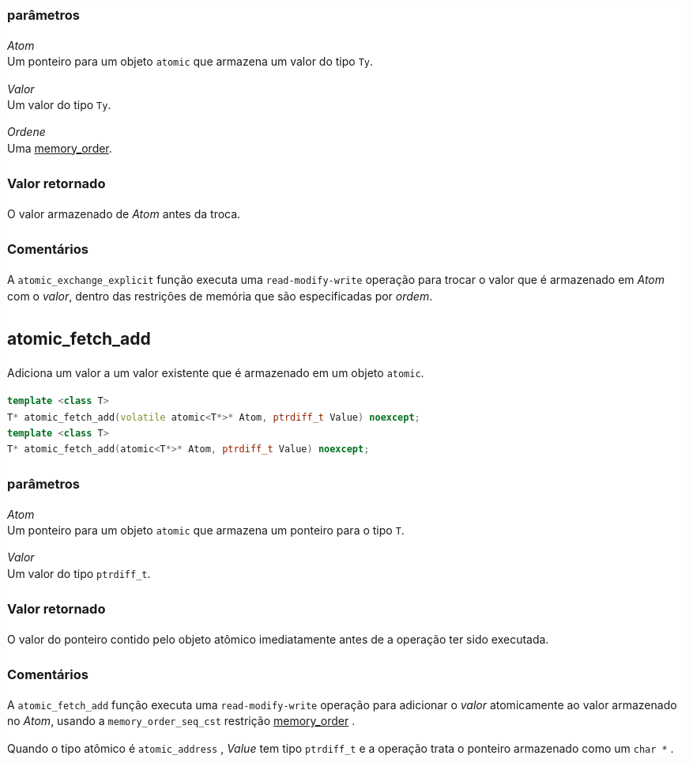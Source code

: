### <a name="parameters"></a>parâmetros

*Atom*\
Um ponteiro para um objeto `atomic` que armazena um valor do tipo `Ty`.

*Valor*\
Um valor do tipo `Ty`.

*Ordene*\
Uma [memory_order](../standard-library/atomic-enums.md#memory_order_enum).

### <a name="return-value"></a>Valor retornado

O valor armazenado de *Atom* antes da troca.

### <a name="remarks"></a>Comentários

A `atomic_exchange_explicit` função executa uma `read-modify-write` operação para trocar o valor que é armazenado em *Atom* com o *valor*, dentro das restrições de memória que são especificadas por *ordem*.

## <a name="atomic_fetch_add"></a><a name="atomic_fetch_add"></a>atomic_fetch_add

Adiciona um valor a um valor existente que é armazenado em um objeto `atomic`.

```cpp
template <class T>
T* atomic_fetch_add(volatile atomic<T*>* Atom, ptrdiff_t Value) noexcept;
template <class T>
T* atomic_fetch_add(atomic<T*>* Atom, ptrdiff_t Value) noexcept;
```

### <a name="parameters"></a>parâmetros

*Atom*\
Um ponteiro para um objeto `atomic` que armazena um ponteiro para o tipo `T`.

*Valor*\
Um valor do tipo `ptrdiff_t`.

### <a name="return-value"></a>Valor retornado

O valor do ponteiro contido pelo objeto atômico imediatamente antes de a operação ter sido executada.

### <a name="remarks"></a>Comentários

A `atomic_fetch_add` função executa uma `read-modify-write` operação para adicionar o *valor* atomicamente ao valor armazenado no *Atom*, usando a `memory_order_seq_cst` restrição [memory_order](../standard-library/atomic-enums.md#memory_order_enum) .

Quando o tipo atômico é `atomic_address` , *Value* tem tipo `ptrdiff_t` e a operação trata o ponteiro armazenado como um `char *` .
